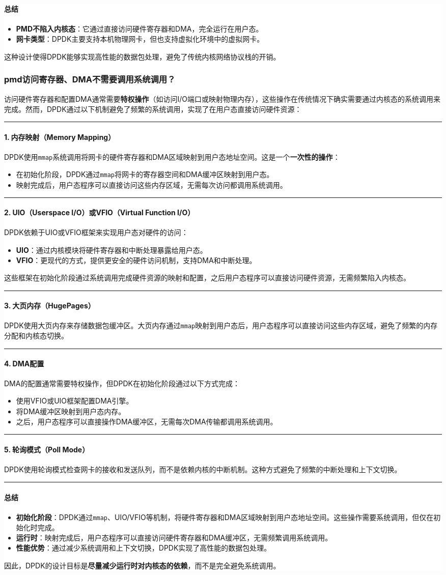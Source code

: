 
#### 总结
- **PMD不陷入内核态**：它通过直接访问硬件寄存器和DMA，完全运行在用户态。
- **网卡类型**：DPDK主要支持本机物理网卡，但也支持虚拟化环境中的虚拟网卡。

这种设计使得DPDK能够实现高性能的数据包处理，避免了传统内核网络协议栈的开销。

### pmd访问寄存器、DMA不需要调用系统调用？

访问硬件寄存器和配置DMA通常需要**特权操作**（如访问I/O端口或映射物理内存），这些操作在传统情况下确实需要通过内核态的系统调用来完成。然而，DPDK通过以下机制避免了频繁的系统调用，实现了在用户态直接访问硬件资源：

---

#### 1. **内存映射（Memory Mapping）**
DPDK使用`mmap`系统调用将网卡的硬件寄存器和DMA区域映射到用户态地址空间。这是一个**一次性的操作**：
- 在初始化阶段，DPDK通过`mmap`将网卡的寄存器空间和DMA缓冲区映射到用户态。
- 映射完成后，用户态程序可以直接访问这些内存区域，无需每次访问都调用系统调用。

---

#### 2. **UIO（Userspace I/O）或VFIO（Virtual Function I/O）**
DPDK依赖于UIO或VFIO框架来实现用户态对硬件的访问：
- **UIO**：通过内核模块将硬件寄存器和中断处理暴露给用户态。
- **VFIO**：更现代的方式，提供更安全的硬件访问机制，支持DMA和中断处理。

这些框架在初始化阶段通过系统调用完成硬件资源的映射和配置，之后用户态程序可以直接访问硬件资源，无需频繁陷入内核态。

---

#### 3. **大页内存（HugePages）**
DPDK使用大页内存来存储数据包缓冲区。大页内存通过`mmap`映射到用户态后，用户态程序可以直接访问这些内存区域，避免了频繁的内存分配和内核态切换。

---

#### 4. **DMA配置**
DMA的配置通常需要特权操作，但DPDK在初始化阶段通过以下方式完成：
- 使用VFIO或UIO框架配置DMA引擎。
- 将DMA缓冲区映射到用户态内存。
- 之后，用户态程序可以直接操作DMA缓冲区，无需每次DMA传输都调用系统调用。

---

#### 5. **轮询模式（Poll Mode）**
DPDK使用轮询模式检查网卡的接收和发送队列，而不是依赖内核的中断机制。这种方式避免了频繁的中断处理和上下文切换。

---

#### 总结
- **初始化阶段**：DPDK通过`mmap`、UIO/VFIO等机制，将硬件寄存器和DMA区域映射到用户态地址空间。这些操作需要系统调用，但仅在初始化时完成。
- **运行时**：映射完成后，用户态程序可以直接访问硬件寄存器和DMA缓冲区，无需频繁调用系统调用。
- **性能优势**：通过减少系统调用和上下文切换，DPDK实现了高性能的数据包处理。

因此，DPDK的设计目标是**尽量减少运行时对内核态的依赖**，而不是完全避免系统调用。
